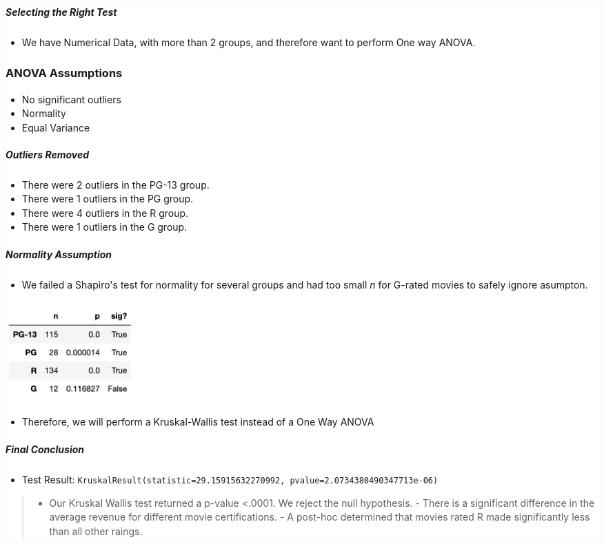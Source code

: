 ##### Selecting the Right Test
- We have Numerical Data, with more than 2 groups, and therefore want to perform One way ANOVA.

### ANOVA Assumptions
- No significant outliers
- Normality
- Equal Variance


##### Outliers Removed
- There were 2 outliers in the PG-13 group.
- There were 1 outliers in the PG group.
- There were 4 outliers in the R group.
- There were 1 outliers in the G group.

##### Normality Assumption
- We failed a Shapiro's test for normality for several groups and had too small $n$ for G-rated movies to safely ignore asumpton.
<img src="Images/hypothesis_1_normality.png" width=200px>

- Therefore, we will perform a Kruskal-Wallis test instead of a One Way ANOVA


##### Final Conclusion
- Test Result: `KruskalResult(statistic=29.15915632270992, pvalue=2.0734380490347713e-06)`

>- Our Kruskal Wallis test returned a p-value <.0001. We reject the null hypothesis.
    - There is a significant difference in the average revenue for different movie certifications.
    - A post-hoc determined that movies rated R made significantly less than all other raings.
